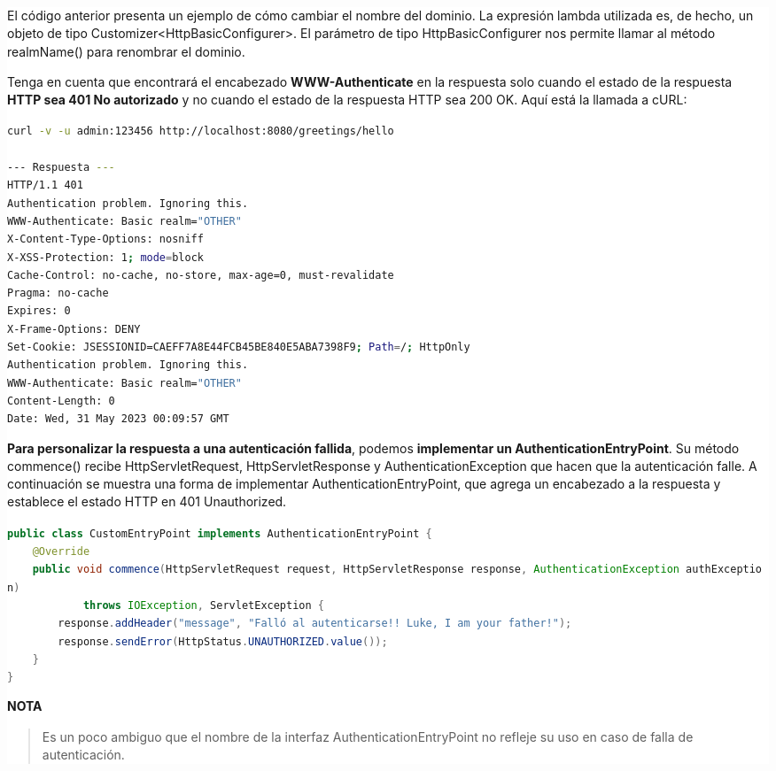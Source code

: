 
El código anterior presenta un ejemplo de cómo cambiar el nombre del dominio. La expresión lambda utilizada es, de
hecho,
un objeto de tipo Customizer<HttpBasicConfigurer<HttpSecurity>>. El parámetro de tipo HttpBasicConfigurer<HttpSecurity>
nos permite llamar al método realmName() para renombrar el dominio.

Tenga en cuenta que encontrará el encabezado **WWW-Authenticate** en la respuesta solo cuando el estado de la respuesta
**HTTP sea 401 No autorizado** y no cuando el estado de la respuesta HTTP sea 200 OK. Aquí está la llamada a cURL:

````bash
curl -v -u admin:123456 http://localhost:8080/greetings/hello

--- Respuesta ---
HTTP/1.1 401
Authentication problem. Ignoring this.
WWW-Authenticate: Basic realm="OTHER"
X-Content-Type-Options: nosniff
X-XSS-Protection: 1; mode=block
Cache-Control: no-cache, no-store, max-age=0, must-revalidate
Pragma: no-cache
Expires: 0
X-Frame-Options: DENY
Set-Cookie: JSESSIONID=CAEFF7A8E44FCB45BE840E5ABA7398F9; Path=/; HttpOnly
Authentication problem. Ignoring this.
WWW-Authenticate: Basic realm="OTHER"
Content-Length: 0
Date: Wed, 31 May 2023 00:09:57 GMT
````

**Para personalizar la respuesta a una autenticación fallida**, podemos **implementar un AuthenticationEntryPoint**.
Su método commence() recibe HttpServletRequest, HttpServletResponse y AuthenticationException que hacen que la
autenticación falle. A continuación se muestra una forma de implementar AuthenticationEntryPoint, que agrega un
encabezado a la respuesta y establece el estado HTTP en 401 Unauthorized.

````java
public class CustomEntryPoint implements AuthenticationEntryPoint {
    @Override
    public void commence(HttpServletRequest request, HttpServletResponse response, AuthenticationException authException)
            throws IOException, ServletException {
        response.addHeader("message", "Falló al autenticarse!! Luke, I am your father!");
        response.sendError(HttpStatus.UNAUTHORIZED.value());
    }
}
````

**NOTA**
> Es un poco ambiguo que el nombre de la interfaz AuthenticationEntryPoint no refleje su uso en
> caso de falla de autenticación.
